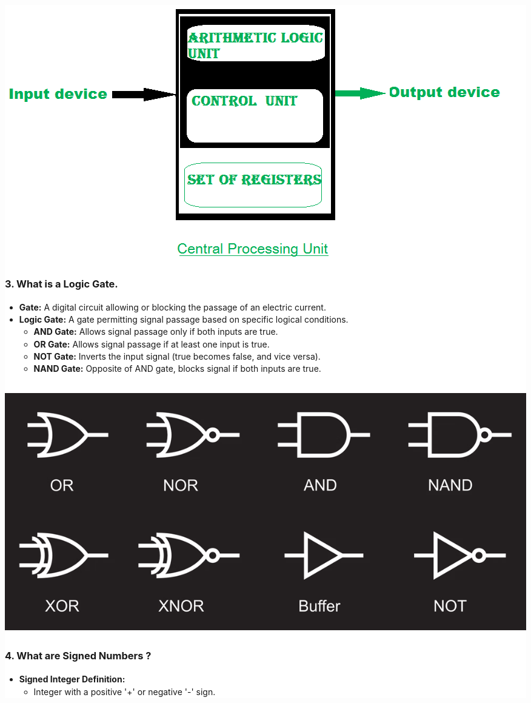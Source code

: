 ![Alt text](image-2.png)
---

### 3. What is a Logic Gate.
- **Gate:** A digital circuit allowing or blocking the passage of an electric current.
- **Logic Gate:** A gate permitting signal passage based on specific logical conditions.
   - **AND Gate:** Allows signal passage only if both inputs are true.
   - **OR Gate:** Allows signal passage if at least one input is true.
   - **NOT Gate:** Inverts the input signal (true becomes false, and vice versa).
   - **NAND Gate:** Opposite of AND gate, blocks signal if both inputs are true.

![Alt text](image-3.png)
---
### 4. What are Signed Numbers ?
- **Signed Integer Definition:**
  - Integer with a positive '+' or negative '-' sign.
